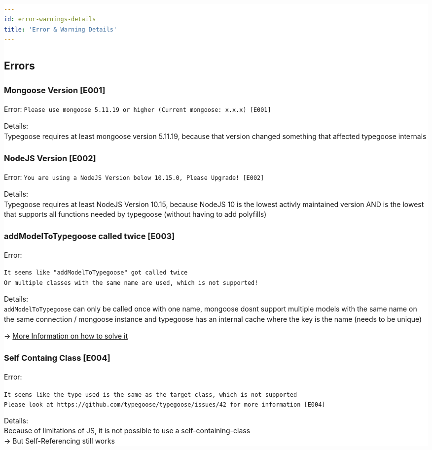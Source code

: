 ```yaml
---
id: error-warnings-details
title: 'Error & Warning Details'
---
```


## Errors

### Mongoose Version [E001]

Error: `Please use mongoose 5.11.19 or higher (Current mongoose: x.x.x) [E001]`

Details:  
Typegoose requires at least mongoose version 5.11.19, because that version changed something that affected typegoose internals

### NodeJS Version [E002]

Error: `You are using a NodeJS Version below 10.15.0, Please Upgrade! [E002]`

Details:  
Typegoose requires at least NodeJS Version 10.15, because NodeJS 10 is the lowest activly maintained version AND is the lowest that supports all functions needed by typegoose (without having to add polyfills)

### addModelToTypegoose called twice [E003]

Error:

```txt
It seems like "addModelToTypegoose" got called twice
Or multiple classes with the same name are used, which is not supported!
```

Details:  
`addModelToTypegoose` can only be called once with one name, mongoose dosnt support multiple models with the same name on the same connection / mongoose instance and typegoose has an internal cache where the key is the name (needs to be unique)  

-> [More Information on how to solve it](guides/../advanced/models-with-same-name.md)

### Self Containg Class [E004]

Error:

```txt
It seems like the type used is the same as the target class, which is not supported
Please look at https://github.com/typegoose/typegoose/issues/42 for more information [E004]
```

Details:  
Because of limitations of JS, it is not possible to use a self-containing-class  
-> But Self-Referencing still works
